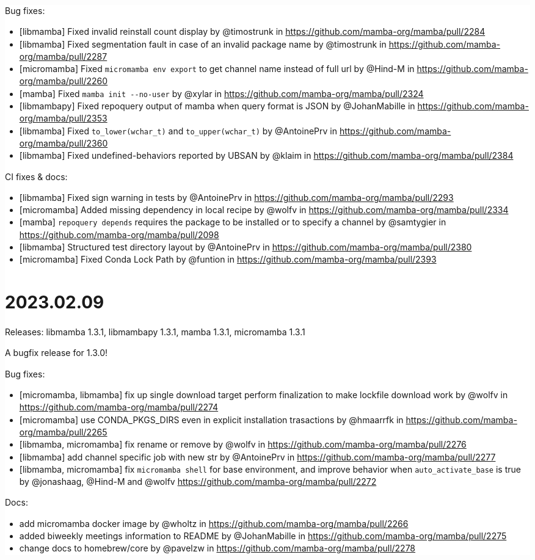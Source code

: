 Bug fixes:

- [libmamba] Fixed invalid reinstall count display by @timostrunk in https://github.com/mamba-org/mamba/pull/2284
- [libmamba] Fixed segmentation fault in case of an invalid package name by @timostrunk in https://github.com/mamba-org/mamba/pull/2287
- [micromamba] Fixed `micromamba env export` to get channel name instead of full url by @Hind-M in https://github.com/mamba-org/mamba/pull/2260
- [mamba] Fixed `mamba init --no-user` by @xylar in https://github.com/mamba-org/mamba/pull/2324
- [libmambapy] Fixed repoquery output of mamba when query format is JSON by @JohanMabille in https://github.com/mamba-org/mamba/pull/2353
- [libmamba] Fixed `to_lower(wchar_t)` and `to_upper(wchar_t)` by @AntoinePrv in https://github.com/mamba-org/mamba/pull/2360
- [libmamba] Fixed undefined-behaviors reported by UBSAN by @klaim in https://github.com/mamba-org/mamba/pull/2384

CI fixes & docs:

- [libmamba] Fixed sign warning in tests by @AntoinePrv in https://github.com/mamba-org/mamba/pull/2293
- [micromamba] Added missing dependency in local recipe by @wolfv in https://github.com/mamba-org/mamba/pull/2334
- [mamba] `repoquery depends` requires the package to be installed or to specify a channel by @samtygier in https://github.com/mamba-org/mamba/pull/2098
- [libmamba] Structured test directory layout by @AntoinePrv in https://github.com/mamba-org/mamba/pull/2380
- [micromamba] Fixed Conda Lock Path by @funtion in https://github.com/mamba-org/mamba/pull/2393


2023.02.09
==========

Releases: libmamba 1.3.1, libmambapy 1.3.1, mamba 1.3.1, micromamba 1.3.1

A bugfix release for 1.3.0!

Bug fixes:
- [micromamba, libmamba] fix up single download target perform finalization to make lockfile download work by @wolfv in https://github.com/mamba-org/mamba/pull/2274
- [micromamba] use CONDA_PKGS_DIRS even in explicit installation trasactions by @hmaarrfk in https://github.com/mamba-org/mamba/pull/2265
- [libmamba, micromamba] fix rename or remove by @wolfv in https://github.com/mamba-org/mamba/pull/2276
- [libmamba] add channel specific job with new str by @AntoinePrv in https://github.com/mamba-org/mamba/pull/2277
- [libmamba, micromamba] fix `micromamba shell` for base environment, and improve behavior when `auto_activate_base` is true by @jonashaag, @Hind-M and @wolfv https://github.com/mamba-org/mamba/pull/2272

Docs:
- add micromamba docker image by @wholtz in https://github.com/mamba-org/mamba/pull/2266
- added biweekly meetings information to README by @JohanMabille in https://github.com/mamba-org/mamba/pull/2275
- change docs to homebrew/core by @pavelzw in https://github.com/mamba-org/mamba/pull/2278

